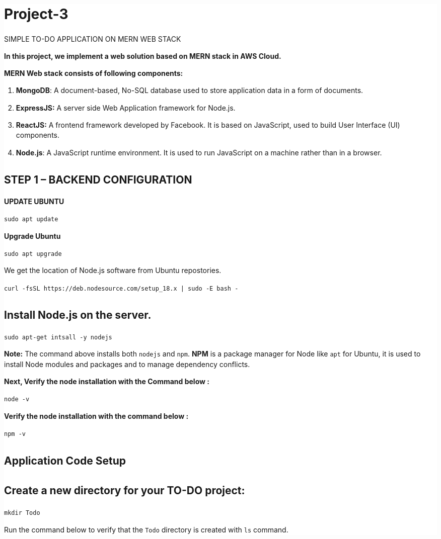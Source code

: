 # Project-3
SIMPLE TO-DO APPLICATION ON MERN WEB STACK
 
 **In this project, we implement a web solution based on MERN stack in AWS Cloud.**

 **MERN Web stack consists of following components:**

 1. **MongoDB**: A document-based, No-SQL database used to store application data in a form of documents.

 2. **ExpressJS:** A server side Web Application framework for Node.js.

 3. **ReactJS:** A frontend framework developed by Facebook. It is based on JavaScript, used to build User Interface (UI) components.


4. **Node.js**: A JavaScript runtime environment. It is used to run JavaScript on a machine rather than in a browser.

## STEP 1 – BACKEND CONFIGURATION
**UPDATE UBUNTU**
 
 `sudo apt update`

**Upgrade Ubuntu**

`sudo apt upgrade`

We get the location of Node.js software from Ubuntu repostories.

`curl -fsSL https://deb.nodesource.com/setup_18.x | sudo -E bash -`

## Install Node.js on the server.

`sudo apt-get intsall -y nodejs`

**Note:** The command above installs both `nodejs` and `npm`. **NPM** is a package manager for Node like `apt` for Ubuntu, it is used to install Node modules and packages and to manage dependency conflicts.

**Next, Verify the node installation with the Command below :**

`node -v`

**Verify the node installation with the command below :**

`npm -v`

## Application Code Setup

## Create a new directory for your TO-DO project:

`mkdir Todo`

Run the command below to verify that the `Todo` directory is created with `ls` command.
